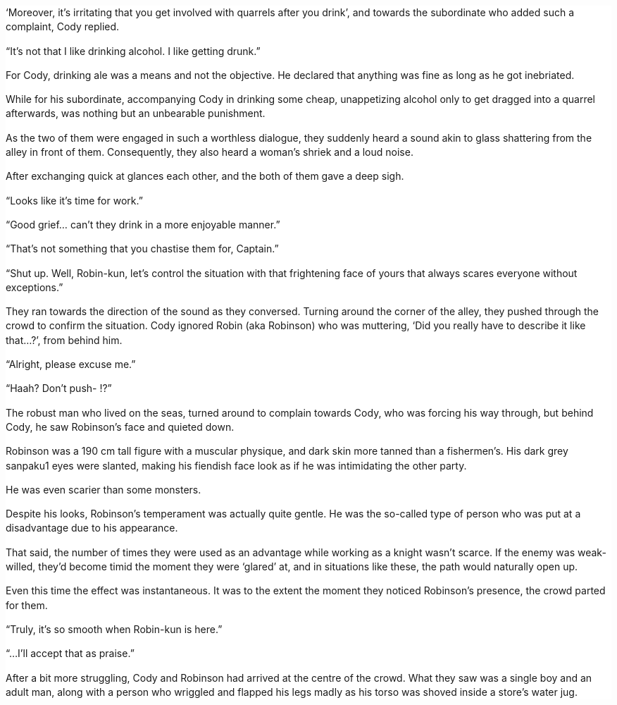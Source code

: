 ‘Moreover, it’s irritating that you get involved with quarrels after you drink’, and towards the subordinate who added such a complaint, Cody replied.

“It’s not that I like drinking alcohol. I like getting drunk.”

For Cody, drinking ale was a means and not the objective. He declared that anything was fine as long as he got inebriated.

While for his subordinate, accompanying Cody in drinking some cheap, unappetizing alcohol only to get dragged into a quarrel afterwards, was nothing but an unbearable punishment.

As the two of them were engaged in such a worthless dialogue, they suddenly heard a sound akin to glass shattering from the alley in front of them. Consequently, they also heard a woman’s shriek and a loud noise.

After exchanging quick at glances each other, and the both of them gave a deep sigh.

“Looks like it’s time for work.”

“Good grief… can’t they drink in a more enjoyable manner.”

“That’s not something that you chastise them for, Captain.”

“Shut up. Well, Robin-kun, let’s control the situation with that frightening face of yours that always scares everyone without exceptions.”

They ran towards the direction of the sound as they conversed. Turning around the corner of the alley, they pushed through the crowd to confirm the situation. Cody ignored Robin (aka Robinson) who was muttering, ‘Did you really have to describe it like that…?’, from behind him.

“Alright, please excuse me.”

“Haah? Don’t push- !?”

The robust man who lived on the seas, turned around to complain towards Cody, who was forcing his way through, but behind Cody, he saw Robinson’s face and quieted down.

Robinson was a 190 cm tall figure with a muscular physique, and dark skin more tanned than a fishermen’s. His dark grey sanpaku1 eyes were slanted, making his fiendish face look as if he was intimidating the other party.

He was even scarier than some monsters.

Despite his looks, Robinson’s temperament was actually quite gentle. He was the so-called type of person who was put at a disadvantage due to his appearance.

That said, the number of times they were used as an advantage while working as a knight wasn’t scarce. If the enemy was weak-willed, they’d become timid the moment they were ‘glared’ at, and in situations like these, the path would naturally open up.

Even this time the effect was instantaneous. It was to the extent the moment they noticed Robinson’s presence, the crowd parted for them.

“Truly, it’s so smooth when Robin-kun is here.”

“…I’ll accept that as praise.”

After a bit more struggling, Cody and Robinson had arrived at the centre of the crowd. What they saw was a single boy and an adult man, along with a person who wriggled and flapped his legs madly as his torso was shoved inside a store’s water jug.
